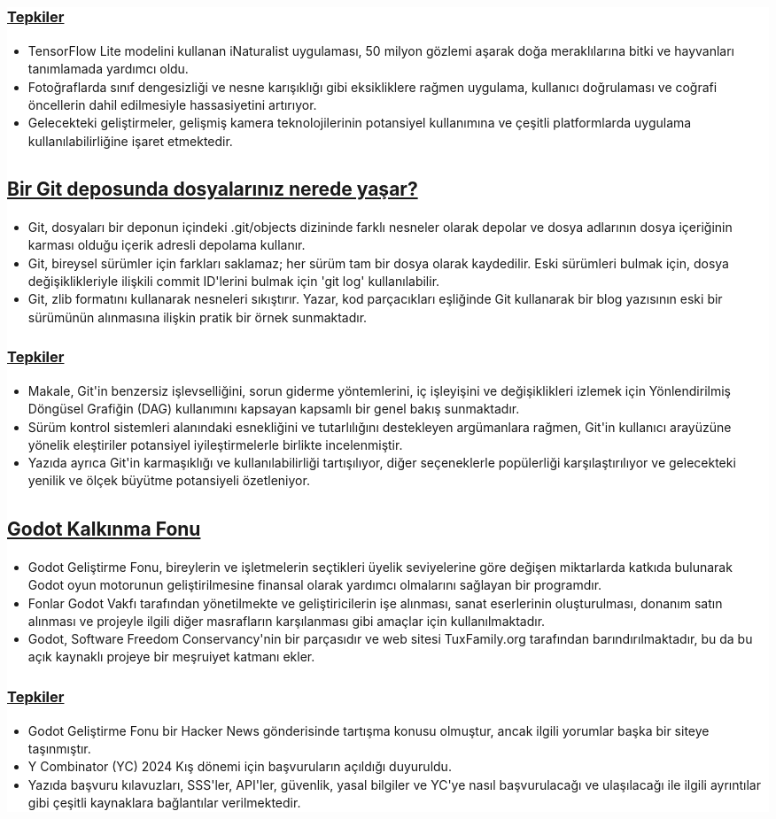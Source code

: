 ### [Tepkiler](https://news.ycombinator.com/item?id=37515996)

- TensorFlow Lite modelini kullanan iNaturalist uygulaması, 50 milyon gözlemi aşarak doğa meraklılarına bitki ve hayvanları tanımlamada yardımcı oldu.
- Fotoğraflarda sınıf dengesizliği ve nesne karışıklığı gibi eksikliklere rağmen uygulama, kullanıcı doğrulaması ve coğrafi öncellerin dahil edilmesiyle hassasiyetini artırıyor.
- Gelecekteki geliştirmeler, gelişmiş kamera teknolojilerinin potansiyel kullanımına ve çeşitli platformlarda uygulama kullanılabilirliğine işaret etmektedir.

## [Bir Git deposunda dosyalarınız nerede yaşar?](https://jvns.ca/blog/2023/09/14/in-a-git-repository--where-do-your-files-live-/)

- Git, dosyaları bir deponun içindeki .git/objects dizininde farklı nesneler olarak depolar ve dosya adlarının dosya içeriğinin karması olduğu içerik adresli depolama kullanır.
- Git, bireysel sürümler için farkları saklamaz; her sürüm tam bir dosya olarak kaydedilir. Eski sürümleri bulmak için, dosya değişiklikleriyle ilişkili commit ID'lerini bulmak için 'git log' kullanılabilir.
- Git, zlib formatını kullanarak nesneleri sıkıştırır. Yazar, kod parçacıkları eşliğinde Git kullanarak bir blog yazısının eski bir sürümünün alınmasına ilişkin pratik bir örnek sunmaktadır.

### [Tepkiler](https://news.ycombinator.com/item?id=37512888)

- Makale, Git'in benzersiz işlevselliğini, sorun giderme yöntemlerini, iç işleyişini ve değişiklikleri izlemek için Yönlendirilmiş Döngüsel Grafiğin (DAG) kullanımını kapsayan kapsamlı bir genel bakış sunmaktadır.
- Sürüm kontrol sistemleri alanındaki esnekliğini ve tutarlılığını destekleyen argümanlara rağmen, Git'in kullanıcı arayüzüne yönelik eleştiriler potansiyel iyileştirmelerle birlikte incelenmiştir.
- Yazıda ayrıca Git'in karmaşıklığı ve kullanılabilirliği tartışılıyor, diğer seçeneklerle popülerliği karşılaştırılıyor ve gelecekteki yenilik ve ölçek büyütme potansiyeli özetleniyor.

## [Godot Kalkınma Fonu](https://fund.godotengine.org/)

- Godot Geliştirme Fonu, bireylerin ve işletmelerin seçtikleri üyelik seviyelerine göre değişen miktarlarda katkıda bulunarak Godot oyun motorunun geliştirilmesine finansal olarak yardımcı olmalarını sağlayan bir programdır.
- Fonlar Godot Vakfı tarafından yönetilmekte ve geliştiricilerin işe alınması, sanat eserlerinin oluşturulması, donanım satın alınması ve projeyle ilgili diğer masrafların karşılanması gibi amaçlar için kullanılmaktadır.
- Godot, Software Freedom Conservancy'nin bir parçasıdır ve web sitesi TuxFamily.org tarafından barındırılmaktadır, bu da bu açık kaynaklı projeye bir meşruiyet katmanı ekler.

### [Tepkiler](https://news.ycombinator.com/item?id=37516542)

- Godot Geliştirme Fonu bir Hacker News gönderisinde tartışma konusu olmuştur, ancak ilgili yorumlar başka bir siteye taşınmıştır.
- Y Combinator (YC) 2024 Kış dönemi için başvuruların açıldığı duyuruldu.
- Yazıda başvuru kılavuzları, SSS'ler, API'ler, güvenlik, yasal bilgiler ve YC'ye nasıl başvurulacağı ve ulaşılacağı ile ilgili ayrıntılar gibi çeşitli kaynaklara bağlantılar verilmektedir.
